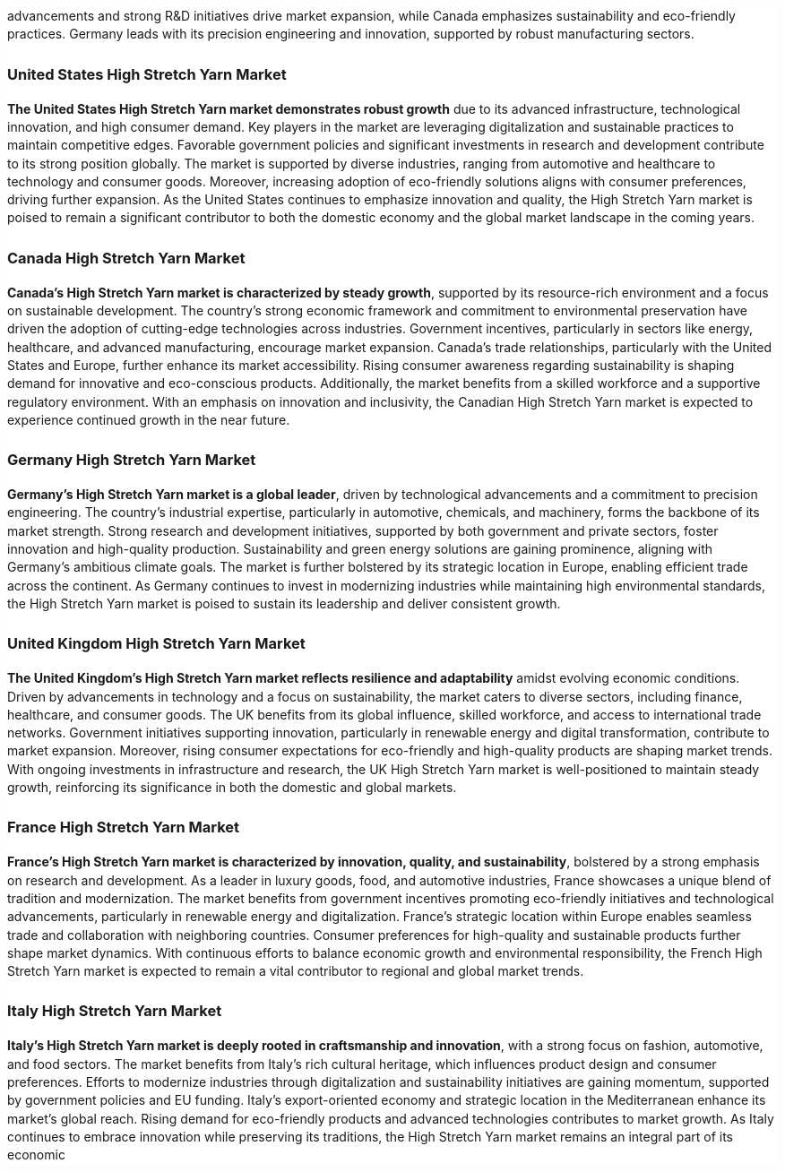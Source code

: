 advancements and strong R&amp;D initiatives drive market expansion, while Canada emphasizes sustainability and eco-friendly practices. Germany leads with its precision engineering and innovation, supported by robust manufacturing sectors.</span></em></p></blockquote><h3><strong>United States High Stretch Yarn Market</strong></h3><p><strong>The United States High Stretch Yarn market demonstrates robust growth</strong> due to its advanced infrastructure, technological innovation, and high consumer demand. Key players in the market are leveraging digitalization and sustainable practices to maintain competitive edges. Favorable government policies and significant investments in research and development contribute to its strong position globally. The market is supported by diverse industries, ranging from automotive and healthcare to technology and consumer goods. Moreover, increasing adoption of eco-friendly solutions aligns with consumer preferences, driving further expansion. As the United States continues to emphasize innovation and quality, the High Stretch Yarn market is poised to remain a significant contributor to both the domestic economy and the global market landscape in the coming years.</p><h3><strong>Canada High Stretch Yarn Market</strong></h3><p><strong>Canada&rsquo;s High Stretch Yarn market is characterized by steady growth</strong>, supported by its resource-rich environment and a focus on sustainable development. The country&rsquo;s strong economic framework and commitment to environmental preservation have driven the adoption of cutting-edge technologies across industries. Government incentives, particularly in sectors like energy, healthcare, and advanced manufacturing, encourage market expansion. Canada&rsquo;s trade relationships, particularly with the United States and Europe, further enhance its market accessibility. Rising consumer awareness regarding sustainability is shaping demand for innovative and eco-conscious products. Additionally, the market benefits from a skilled workforce and a supportive regulatory environment. With an emphasis on innovation and inclusivity, the Canadian High Stretch Yarn market is expected to experience continued growth in the near future.</p><h3><strong>Germany High Stretch Yarn Market</strong></h3><p><strong>Germany&rsquo;s High Stretch Yarn market is a global leader</strong>, driven by technological advancements and a commitment to precision engineering. The country&rsquo;s industrial expertise, particularly in automotive, chemicals, and machinery, forms the backbone of its market strength. Strong research and development initiatives, supported by both government and private sectors, foster innovation and high-quality production. Sustainability and green energy solutions are gaining prominence, aligning with Germany&rsquo;s ambitious climate goals. The market is further bolstered by its strategic location in Europe, enabling efficient trade across the continent. As Germany continues to invest in modernizing industries while maintaining high environmental standards, the High Stretch Yarn market is poised to sustain its leadership and deliver consistent growth.</p><h3><strong>United Kingdom High Stretch Yarn Market</strong></h3><p><strong>The United Kingdom&rsquo;s High Stretch Yarn market reflects resilience and adaptability</strong> amidst evolving economic conditions. Driven by advancements in technology and a focus on sustainability, the market caters to diverse sectors, including finance, healthcare, and consumer goods. The UK benefits from its global influence, skilled workforce, and access to international trade networks. Government initiatives supporting innovation, particularly in renewable energy and digital transformation, contribute to market expansion. Moreover, rising consumer expectations for eco-friendly and high-quality products are shaping market trends. With ongoing investments in infrastructure and research, the UK High Stretch Yarn market is well-positioned to maintain steady growth, reinforcing its significance in both the domestic and global markets.</p><h3><strong>France High Stretch Yarn Market</strong></h3><p><strong>France&rsquo;s High Stretch Yarn market is characterized by innovation, quality, and sustainability</strong>, bolstered by a strong emphasis on research and development. As a leader in luxury goods, food, and automotive industries, France showcases a unique blend of tradition and modernization. The market benefits from government incentives promoting eco-friendly initiatives and technological advancements, particularly in renewable energy and digitalization. France&rsquo;s strategic location within Europe enables seamless trade and collaboration with neighboring countries. Consumer preferences for high-quality and sustainable products further shape market dynamics. With continuous efforts to balance economic growth and environmental responsibility, the French High Stretch Yarn market is expected to remain a vital contributor to regional and global market trends.</p><h3><strong>Italy High Stretch Yarn Market</strong></h3><p><strong>Italy&rsquo;s High Stretch Yarn market is deeply rooted in craftsmanship and innovation</strong>, with a strong focus on fashion, automotive, and food sectors. The market benefits from Italy&rsquo;s rich cultural heritage, which influences product design and consumer preferences. Efforts to modernize industries through digitalization and sustainability initiatives are gaining momentum, supported by government policies and EU funding. Italy&rsquo;s export-oriented economy and strategic location in the Mediterranean enhance its market&rsquo;s global reach. Rising demand for eco-friendly products and advanced technologies contributes to market growth. As Italy continues to embrace innovation while preserving its traditions, the High Stretch Yarn market remains an integral part of its economic